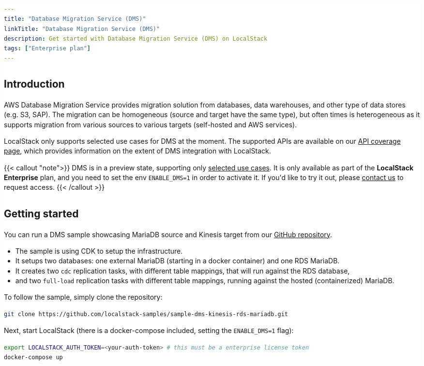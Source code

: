 ```yaml
---
title: "Database Migration Service (DMS)"
linkTitle: "Database Migration Service (DMS)"
description: Get started with Database Migration Service (DMS) on LocalStack
tags: ["Enterprise plan"]
---
```


## Introduction

AWS Database Migration Service provides migration solution from databases, data warehouses, and other type of data stores (e.g. S3, SAP). 
The migration can be homogeneous (source and target have the same type), but often times is heterogeneous as it supports migration from various sources to various targets (self-hosted and AWS services).

LocalStack only supports selected use cases for DMS at the moment. 
The supported APIs are available on our [API coverage page](https://docs.localstack.cloud/references/coverage/coverage_dms/), which provides information on the extent of DMS integration with LocalStack.

{{< callout "note">}}
DMS is in a preview state, supporting only [selected use cases](#supported-use-cases). 
It is only available as part of the **LocalStack Enterprise** plan, and you need to set the env `ENABLE_DMS=1` in order to activate it. 
If you'd like to try it out, please [contact us](https://www.localstack.cloud/demo) to request access.
{{< /callout >}}

## Getting started

You can run a DMS sample showcasing MariaDB source and Kinesis target from our [GitHub repository](https://github.com/localstack-samples/sample-dms-kinesis-rds-mariadb/).

* The sample is using CDK to setup the infrastructure.
* It setups two databases: one external MariaDB (starting in a docker container) and one RDS MariaDB.
* It creates two `cdc` replication tasks, with different table mappings, that will run against the RDS database,
* and two `full-load` replication tasks with different table mappings, running against the hosted (containerized) MariaDB.

To follow the sample, simply clone the repository:

```sh
git clone https://github.com/localstack-samples/sample-dms-kinesis-rds-mariadb.git
```

Next, start LocalStack (there is a docker-compose included, setting the `ENABLE_DMS=1` flag):

```sh
export LOCALSTACK_AUTH_TOKEN=<your-auth-token> # this must be a enterprise license token
docker-compose up
```

